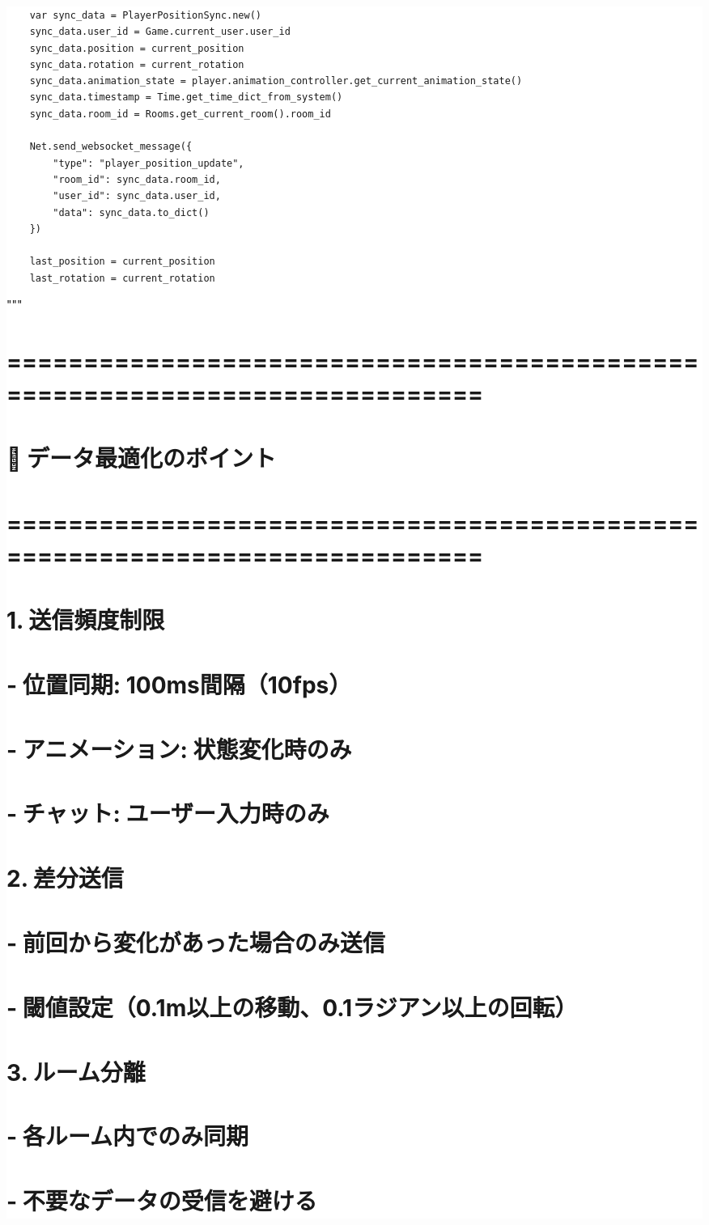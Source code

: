         var sync_data = PlayerPositionSync.new()
        sync_data.user_id = Game.current_user.user_id
        sync_data.position = current_position
        sync_data.rotation = current_rotation
        sync_data.animation_state = player.animation_controller.get_current_animation_state()
        sync_data.timestamp = Time.get_time_dict_from_system()
        sync_data.room_id = Rooms.get_current_room().room_id
        
        Net.send_websocket_message({
            "type": "player_position_update",
            "room_id": sync_data.room_id,
            "user_id": sync_data.user_id,
            "data": sync_data.to_dict()
        })
        
        last_position = current_position
        last_rotation = current_rotation
"""

# ============================================================================
# 🔧 データ最適化のポイント
# ============================================================================

# 1. 送信頻度制限
# - 位置同期: 100ms間隔（10fps）
# - アニメーション: 状態変化時のみ
# - チャット: ユーザー入力時のみ

# 2. 差分送信
# - 前回から変化があった場合のみ送信
# - 閾値設定（0.1m以上の移動、0.1ラジアン以上の回転）

# 3. ルーム分離
# - 各ルーム内でのみ同期
# - 不要なデータの受信を避ける
